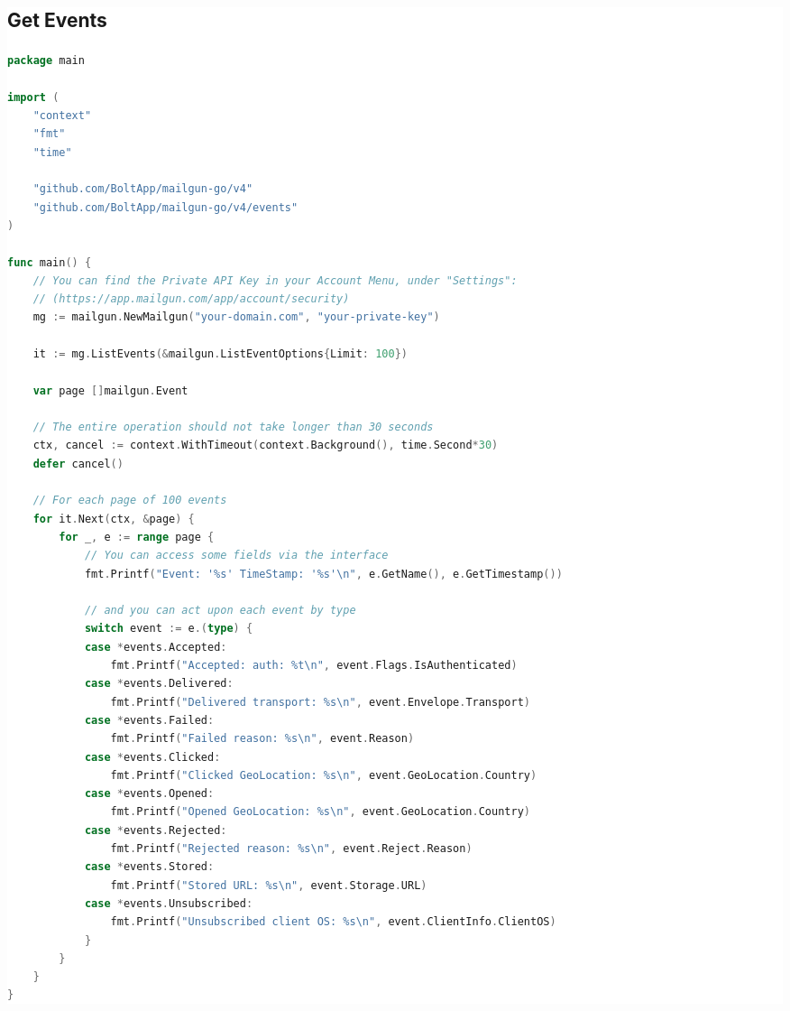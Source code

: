 ## Get Events
```go
package main

import (
    "context"
    "fmt"
    "time"

    "github.com/BoltApp/mailgun-go/v4"
    "github.com/BoltApp/mailgun-go/v4/events"
)

func main() {
    // You can find the Private API Key in your Account Menu, under "Settings":
    // (https://app.mailgun.com/app/account/security)
    mg := mailgun.NewMailgun("your-domain.com", "your-private-key")

    it := mg.ListEvents(&mailgun.ListEventOptions{Limit: 100})

    var page []mailgun.Event

    // The entire operation should not take longer than 30 seconds
    ctx, cancel := context.WithTimeout(context.Background(), time.Second*30)
    defer cancel()

    // For each page of 100 events
    for it.Next(ctx, &page) {
        for _, e := range page {
            // You can access some fields via the interface
            fmt.Printf("Event: '%s' TimeStamp: '%s'\n", e.GetName(), e.GetTimestamp())

            // and you can act upon each event by type
            switch event := e.(type) {
            case *events.Accepted:
                fmt.Printf("Accepted: auth: %t\n", event.Flags.IsAuthenticated)
            case *events.Delivered:
                fmt.Printf("Delivered transport: %s\n", event.Envelope.Transport)
            case *events.Failed:
                fmt.Printf("Failed reason: %s\n", event.Reason)
            case *events.Clicked:
                fmt.Printf("Clicked GeoLocation: %s\n", event.GeoLocation.Country)
            case *events.Opened:
                fmt.Printf("Opened GeoLocation: %s\n", event.GeoLocation.Country)
            case *events.Rejected:
                fmt.Printf("Rejected reason: %s\n", event.Reject.Reason)
            case *events.Stored:
                fmt.Printf("Stored URL: %s\n", event.Storage.URL)
            case *events.Unsubscribed:
                fmt.Printf("Unsubscribed client OS: %s\n", event.ClientInfo.ClientOS)
            }
        }
    }
}
```
